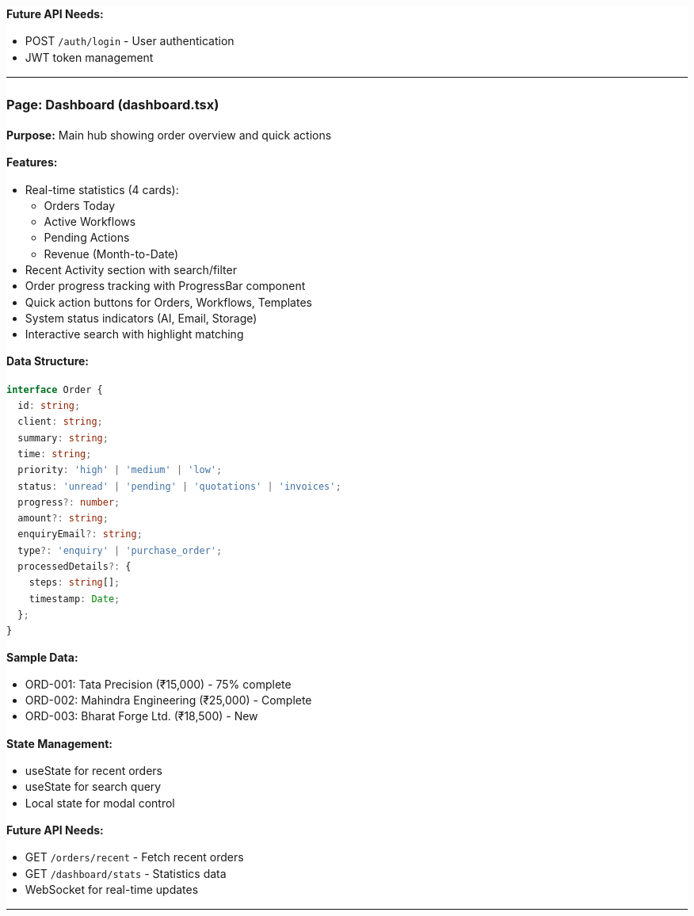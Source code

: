 **Future API Needs:**
- POST `/auth/login` - User authentication
- JWT token management

---

### Page: Dashboard (dashboard.tsx)
**Purpose:** Main hub showing order overview and quick actions

**Features:**
- Real-time statistics (4 cards):
  - Orders Today
  - Active Workflows
  - Pending Actions
  - Revenue (Month-to-Date)
- Recent Activity section with search/filter
- Order progress tracking with ProgressBar component
- Quick action buttons for Orders, Workflows, Templates
- System status indicators (AI, Email, Storage)
- Interactive search with highlight matching

**Data Structure:**
```typescript
interface Order {
  id: string;
  client: string;
  summary: string;
  time: string;
  priority: 'high' | 'medium' | 'low';
  status: 'unread' | 'pending' | 'quotations' | 'invoices';
  progress?: number;
  amount?: string;
  enquiryEmail?: string;
  type?: 'enquiry' | 'purchase_order';
  processedDetails?: {
    steps: string[];
    timestamp: Date;
  };
}
```

**Sample Data:**
- ORD-001: Tata Precision (₹15,000) - 75% complete
- ORD-002: Mahindra Engineering (₹25,000) - Complete
- ORD-003: Bharat Forge Ltd. (₹18,500) - New

**State Management:**
- useState for recent orders
- useState for search query
- Local state for modal control

**Future API Needs:**
- GET `/orders/recent` - Fetch recent orders
- GET `/dashboard/stats` - Statistics data
- WebSocket for real-time updates

---